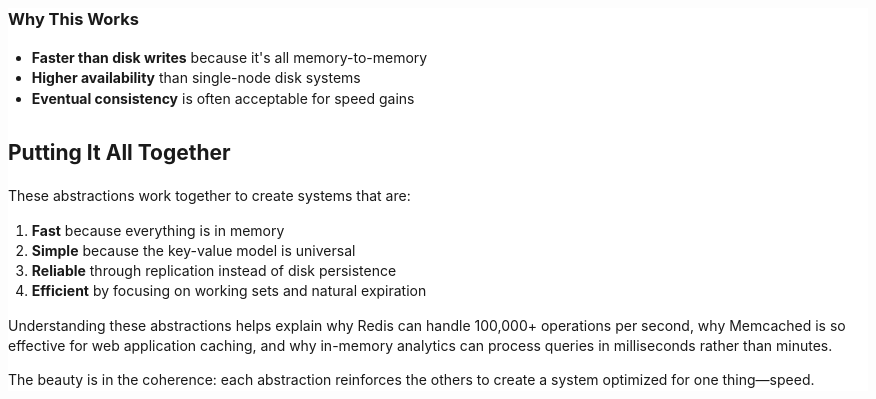 ### Why This Works
- **Faster than disk writes** because it's all memory-to-memory
- **Higher availability** than single-node disk systems
- **Eventual consistency** is often acceptable for speed gains

## Putting It All Together

These abstractions work together to create systems that are:

1. **Fast** because everything is in memory
2. **Simple** because the key-value model is universal
3. **Reliable** through replication instead of disk persistence
4. **Efficient** by focusing on working sets and natural expiration

Understanding these abstractions helps explain why Redis can handle 100,000+ operations per second, why Memcached is so effective for web application caching, and why in-memory analytics can process queries in milliseconds rather than minutes.

The beauty is in the coherence: each abstraction reinforces the others to create a system optimized for one thing—speed.